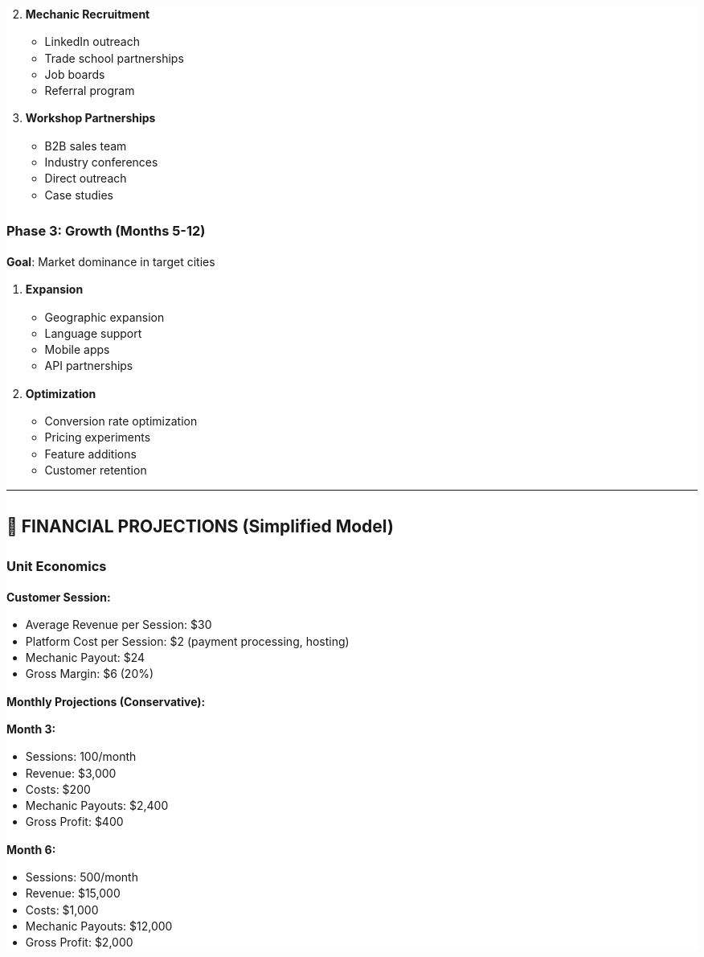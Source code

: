 2. **Mechanic Recruitment**
   - LinkedIn outreach
   - Trade school partnerships
   - Job boards
   - Referral program

3. **Workshop Partnerships**
   - B2B sales team
   - Industry conferences
   - Direct outreach
   - Case studies

### Phase 3: Growth (Months 5-12)
**Goal**: Market dominance in target cities

1. **Expansion**
   - Geographic expansion
   - Language support
   - Mobile apps
   - API partnerships

2. **Optimization**
   - Conversion rate optimization
   - Pricing experiments
   - Feature additions
   - Customer retention

---

## 💼 FINANCIAL PROJECTIONS (Simplified Model)

### Unit Economics

**Customer Session:**
- Average Revenue per Session: $30
- Platform Cost per Session: $2 (payment processing, hosting)
- Mechanic Payout: $24
- Gross Margin: $6 (20%)

**Monthly Projections (Conservative):**

**Month 3:**
- Sessions: 100/month
- Revenue: $3,000
- Costs: $200
- Mechanic Payouts: $2,400
- Gross Profit: $400

**Month 6:**
- Sessions: 500/month
- Revenue: $15,000
- Costs: $1,000
- Mechanic Payouts: $12,000
- Gross Profit: $2,000
